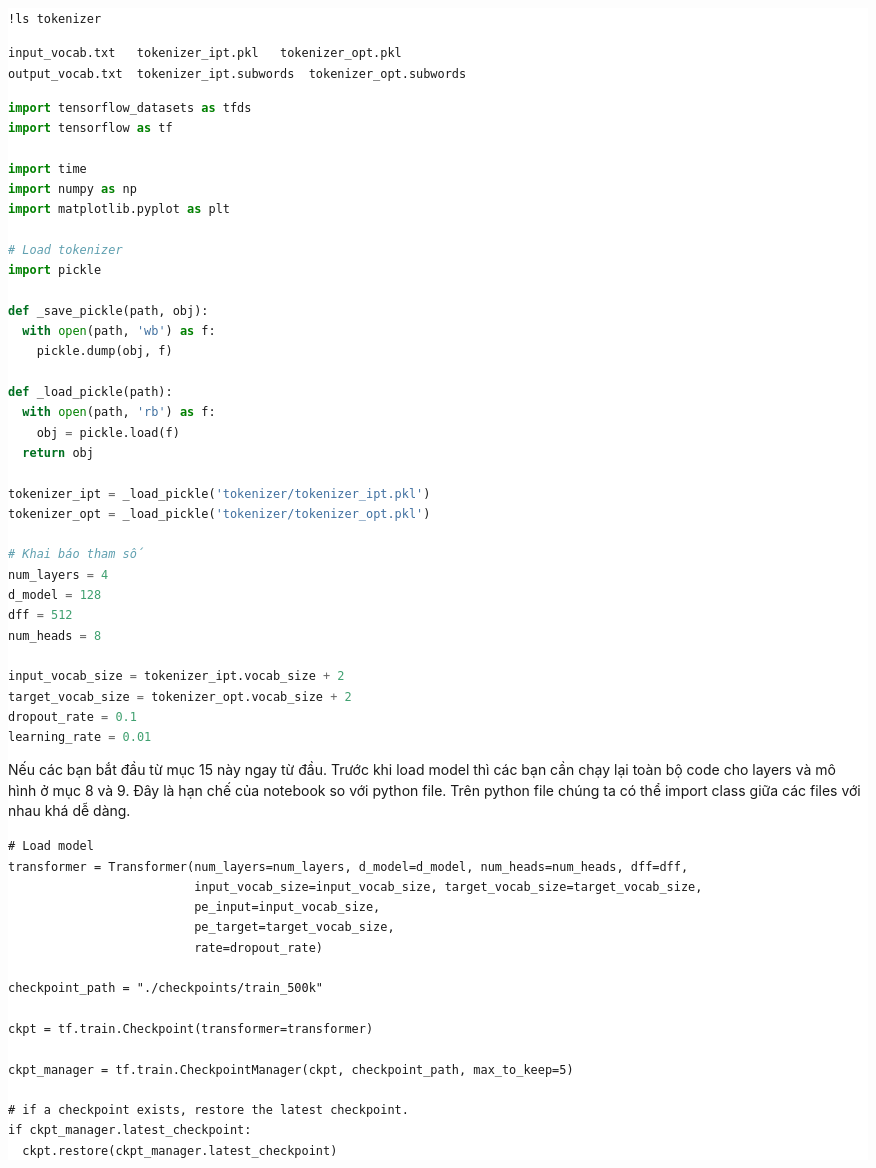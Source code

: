 
```
!ls tokenizer
```

    input_vocab.txt   tokenizer_ipt.pkl	  tokenizer_opt.pkl
    output_vocab.txt  tokenizer_ipt.subwords  tokenizer_opt.subwords
    


```python
import tensorflow_datasets as tfds
import tensorflow as tf

import time
import numpy as np
import matplotlib.pyplot as plt

# Load tokenizer
import pickle

def _save_pickle(path, obj):
  with open(path, 'wb') as f:
    pickle.dump(obj, f)

def _load_pickle(path):
  with open(path, 'rb') as f:
    obj = pickle.load(f)
  return obj

tokenizer_ipt = _load_pickle('tokenizer/tokenizer_ipt.pkl')
tokenizer_opt = _load_pickle('tokenizer/tokenizer_opt.pkl')

# Khai báo tham số
num_layers = 4
d_model = 128
dff = 512
num_heads = 8

input_vocab_size = tokenizer_ipt.vocab_size + 2
target_vocab_size = tokenizer_opt.vocab_size + 2
dropout_rate = 0.1
learning_rate = 0.01
```

Nếu các bạn bắt đầu từ mục 15 này ngay từ đầu. Trước khi load model thì các bạn cần chạy lại toàn bộ code cho layers và mô hình ở mục 8 và 9. Đây là hạn chế của notebook so với python file. Trên python file chúng ta có thể import class giữa các files với nhau khá dễ dàng.


```
# Load model
transformer = Transformer(num_layers=num_layers, d_model=d_model, num_heads=num_heads, dff=dff,
                          input_vocab_size=input_vocab_size, target_vocab_size=target_vocab_size, 
                          pe_input=input_vocab_size, 
                          pe_target=target_vocab_size,
                          rate=dropout_rate)

checkpoint_path = "./checkpoints/train_500k"

ckpt = tf.train.Checkpoint(transformer=transformer)

ckpt_manager = tf.train.CheckpointManager(ckpt, checkpoint_path, max_to_keep=5)

# if a checkpoint exists, restore the latest checkpoint.
if ckpt_manager.latest_checkpoint:
  ckpt.restore(ckpt_manager.latest_checkpoint)
```
